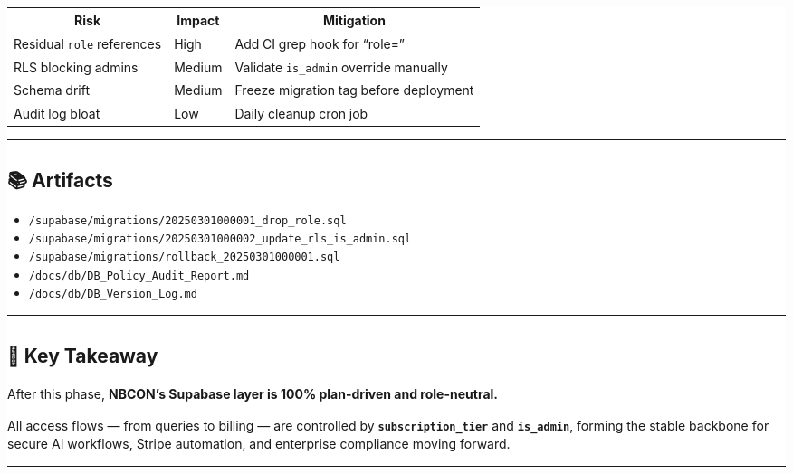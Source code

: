 | Risk | Impact | Mitigation |
| --- | --- | --- |
| Residual `role` references | High | Add CI grep hook for “role=” |
| RLS blocking admins | Medium | Validate `is_admin` override manually |
| Schema drift | Medium | Freeze migration tag before deployment |
| Audit log bloat | Low | Daily cleanup cron job |

---

## 📚 **Artifacts**

- `/supabase/migrations/20250301000001_drop_role.sql`
- `/supabase/migrations/20250301000002_update_rls_is_admin.sql`
- `/supabase/migrations/rollback_20250301000001.sql`
- `/docs/db/DB_Policy_Audit_Report.md`
- `/docs/db/DB_Version_Log.md`

---

## 🧠 **Key Takeaway**

After this phase, **NBCON’s Supabase layer is 100% plan-driven and role-neutral.**

All access flows — from queries to billing — are controlled by **`subscription_tier`** and **`is_admin`**, forming the stable backbone for secure AI workflows, Stripe automation, and enterprise compliance moving forward.

---